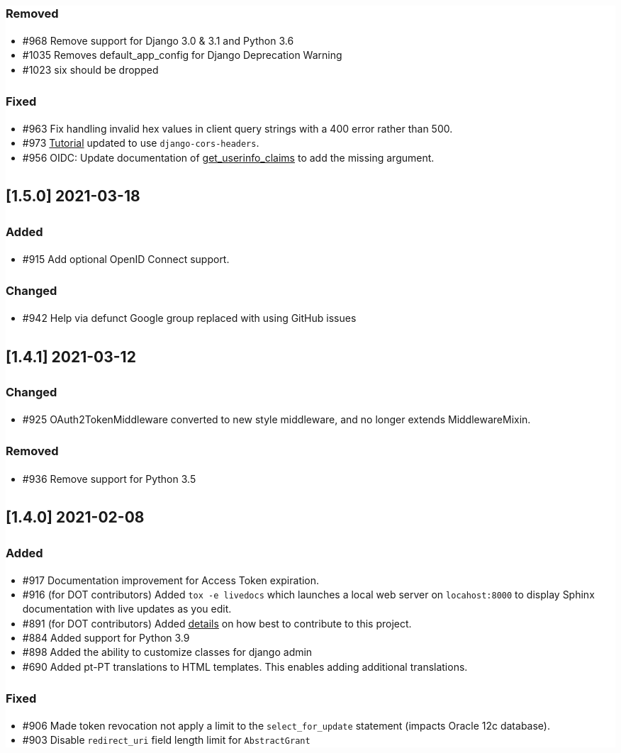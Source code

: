 ### Removed
* #968 Remove support for Django 3.0 & 3.1 and Python 3.6
* #1035 Removes default_app_config for Django Deprecation Warning
* #1023 six should be dropped

### Fixed
* #963 Fix handling invalid hex values in client query strings with a 400 error rather than 500.
* #973 [Tutorial](https://django-oauth-toolkit.readthedocs.io/en/latest/tutorial/tutorial_01.html#start-your-app) updated to use `django-cors-headers`.
* #956 OIDC: Update documentation of [get_userinfo_claims](https://django-oauth-toolkit.readthedocs.io/en/latest/oidc.html#adding-information-to-the-userinfo-service) to add the missing argument.


## [1.5.0] 2021-03-18

### Added
* #915 Add optional OpenID Connect support.

### Changed
* #942 Help via defunct Google group replaced with using GitHub issues

## [1.4.1] 2021-03-12

### Changed
* #925 OAuth2TokenMiddleware converted to new style middleware, and no longer extends MiddlewareMixin.

### Removed
* #936 Remove support for Python 3.5

## [1.4.0] 2021-02-08

### Added
* #917 Documentation improvement for Access Token expiration.
* #916 (for DOT contributors) Added `tox -e livedocs` which launches a local web server on `locahost:8000`
  to display Sphinx documentation with live updates as you edit.
* #891 (for DOT contributors) Added [details](https://django-oauth-toolkit.readthedocs.io/en/latest/contributing.html)
  on how best to contribute to this project.
* #884 Added support for Python 3.9
* #898 Added the ability to customize classes for django admin
* #690 Added pt-PT translations to HTML templates. This enables adding additional translations.

### Fixed
* #906 Made token revocation not apply a limit to the `select_for_update` statement (impacts Oracle 12c database).
* #903 Disable `redirect_uri` field length limit for `AbstractGrant`
